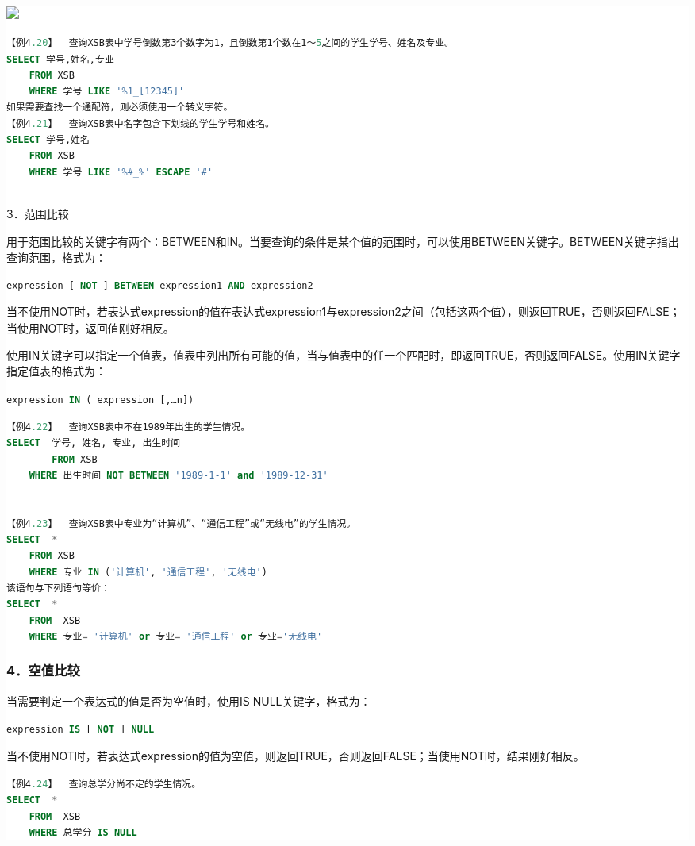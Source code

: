 ![](https://raw.githubusercontent.com/ZanderZhao/images/master/img2019/20191119212407.png)

```sql
【例4.20】  查询XSB表中学号倒数第3个数字为1，且倒数第1个数在1～5之间的学生学号、姓名及专业。
SELECT 学号,姓名,专业
   	FROM XSB
   	WHERE 学号 LIKE '%1_[12345]' 
如果需要查找一个通配符，则必须使用一个转义字符。
【例4.21】  查询XSB表中名字包含下划线的学生学号和姓名。
SELECT 学号,姓名
   	FROM XSB
   	WHERE 学号 LIKE '%#_%' ESCAPE '#'
 
```



3．范围比较

用于范围比较的关键字有两个：BETWEEN和IN。当要查询的条件是某个值的范围时，可以使用BETWEEN关键字。BETWEEN关键字指出查询范围，格式为：
```sql
expression [ NOT ] BETWEEN expression1 AND expression2
```
当不使用NOT时，若表达式expression的值在表达式expression1与expression2之间（包括这两个值），则返回TRUE，否则返回FALSE；当使用NOT时，返回值刚好相反。

使用IN关键字可以指定一个值表，值表中列出所有可能的值，当与值表中的任一个匹配时，即返回TRUE，否则返回FALSE。使用IN关键字指定值表的格式为：
```sql
expression IN ( expression [,…n])
```
```sql
【例4.22】  查询XSB表中不在1989年出生的学生情况。
SELECT  学号, 姓名, 专业, 出生时间
    	FROM XSB
   	WHERE 出生时间 NOT BETWEEN '1989-1-1' and '1989-12-31'


【例4.23】  查询XSB表中专业为“计算机”、“通信工程”或“无线电”的学生情况。
SELECT  *
	FROM XSB
	WHERE 专业 IN ('计算机', '通信工程', '无线电')
该语句与下列语句等价：
SELECT  *
	FROM  XSB
	WHERE 专业= '计算机' or 专业= '通信工程' or 专业='无线电'
```



### 4．空值比较
当需要判定一个表达式的值是否为空值时，使用IS NULL关键字，格式为：
```sql
expression IS [ NOT ] NULL
```

当不使用NOT时，若表达式expression的值为空值，则返回TRUE，否则返回FALSE；当使用NOT时，结果刚好相反。
```sql
【例4.24】  查询总学分尚不定的学生情况。
SELECT  *
	FROM  XSB
	WHERE 总学分 IS NULL
```
